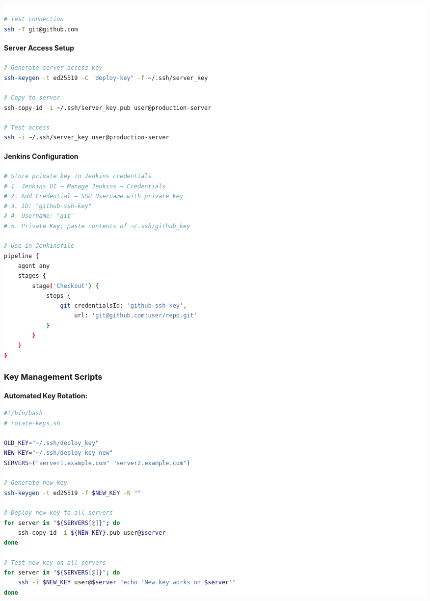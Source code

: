 ```bash

# Test connection
ssh -T git@github.com
```

#### Server Access Setup
```bash
# Generate server access key
ssh-keygen -t ed25519 -C "deploy-key" -f ~/.ssh/server_key

# Copy to server
ssh-copy-id -i ~/.ssh/server_key.pub user@production-server

# Test access
ssh -i ~/.ssh/server_key user@production-server
```

#### Jenkins Configuration
```bash
# Store private key in Jenkins credentials
# 1. Jenkins UI → Manage Jenkins → Credentials
# 2. Add Credential → SSH Username with private key
# 3. ID: "github-ssh-key"
# 4. Username: "git"
# 5. Private Key: paste contents of ~/.ssh/github_key

# Use in Jenkinsfile
pipeline {
    agent any
    stages {
        stage('Checkout') {
            steps {
                git credentialsId: 'github-ssh-key',
                    url: 'git@github.com:user/repo.git'
            }
        }
    }
}
```

### Key Management Scripts

**Automated Key Rotation:**
```bash
#!/bin/bash
# rotate-keys.sh

OLD_KEY="~/.ssh/deploy_key"
NEW_KEY="~/.ssh/deploy_key_new"
SERVERS=("server1.example.com" "server2.example.com")

# Generate new key
ssh-keygen -t ed25519 -f $NEW_KEY -N ""

# Deploy new key to all servers
for server in "${SERVERS[@]}"; do
    ssh-copy-id -i ${NEW_KEY}.pub user@$server
done

# Test new key on all servers
for server in "${SERVERS[@]}"; do
    ssh -i $NEW_KEY user@$server "echo 'New key works on $server'"
done

```